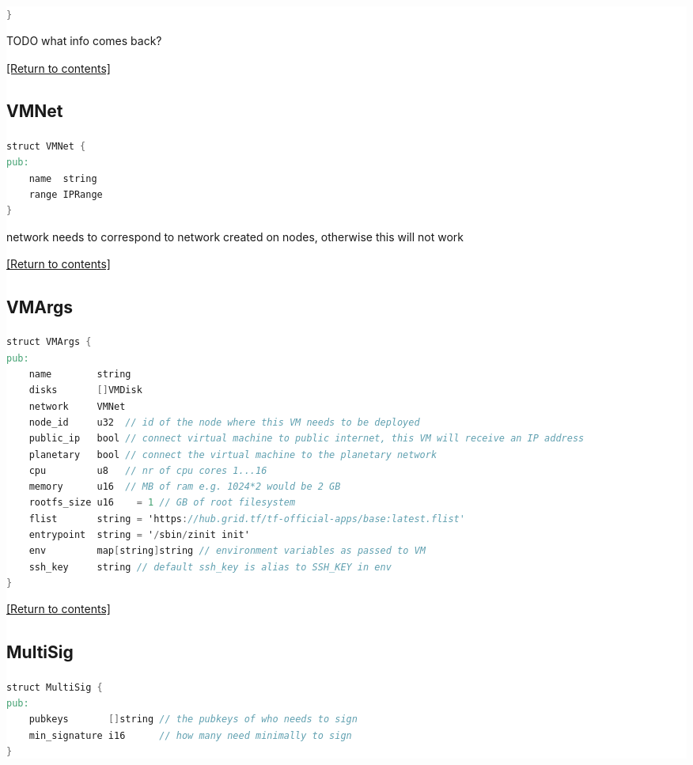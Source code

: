 ```v
}
```

TODO what info comes back?

[[Return to contents]](#Contents)

## VMNet
```v
struct VMNet {
pub:
	name  string
	range IPRange
}
```

network needs to correspond to network created on nodes, otherwise this will not work

[[Return to contents]](#Contents)

## VMArgs
```v
struct VMArgs {
pub:
	name        string
	disks       []VMDisk
	network     VMNet
	node_id     u32  // id of the node where this VM needs to be deployed
	public_ip   bool // connect virtual machine to public internet, this VM will receive an IP address
	planetary   bool // connect the virtual machine to the planetary network
	cpu         u8   // nr of cpu cores 1...16
	memory      u16  // MB of ram e.g. 1024*2 would be 2 GB
	rootfs_size u16    = 1 // GB of root filesystem
	flist       string = 'https://hub.grid.tf/tf-official-apps/base:latest.flist'
	entrypoint  string = '/sbin/zinit init'
	env         map[string]string // environment variables as passed to VM
	ssh_key     string // default ssh_key is alias to SSH_KEY in env
}
```


[[Return to contents]](#Contents)

## MultiSig
```v
struct MultiSig {
pub:
	pubkeys       []string // the pubkeys of who needs to sign
	min_signature i16      // how many need minimally to sign
}
```
